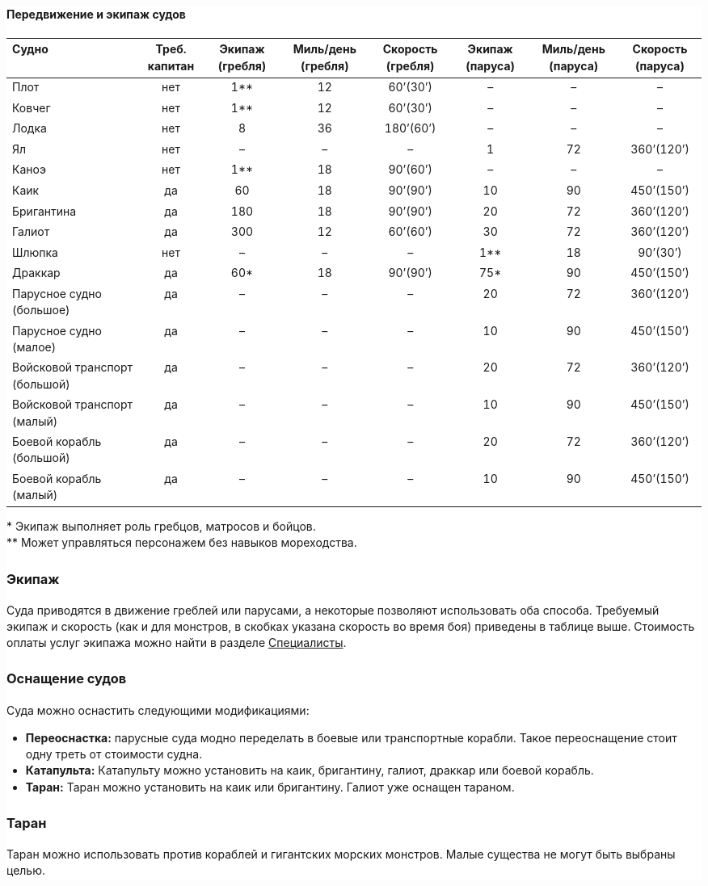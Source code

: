 #### Передвижение и экипаж судов

| Судно                         | Треб. капитан | Экипаж (гребля) | Миль/день (гребля) | Скорость (гребля) | Экипаж (паруса) | Миль/день (паруса) | Скорость (паруса) |
|:------------------------------|:-------------:|:---------------:|:------------------:|:-----------------:|:---------------:|:------------------:|:-----------------:|
| Плот                          |      нет      |       1**       |         12         |     60’(30’)      |        –        |         –          |         –         |
| Ковчег                        |      нет      |       1**       |         12         |     60’(30’)      |        –        |         –          |         –         |
| Лодка                         |      нет      |        8        |         36         |     180’(60’)     |        –        |         –          |         –         |
| Ял                            |      нет      |        –        |         –          |         –         |        1        |         72         |    360’(120’)     |
| Каноэ                         |      нет      |       1**       |         18         |     90’(60’)      |        –        |         –          |         –         |
| Каик                          |      да       |       60        |         18         |     90’(90’)      |       10        |         90         |    450’(150’)     |
| Бригантина                    |      да       |       180       |         18         |     90’(90’)      |       20        |         72         |    360’(120’)     |
| Галиот                        |      да       |       300       |         12         |     60’(60’)      |       30        |         72         |    360’(120’)     |
| Шлюпка                        |      нет      |        –        |         –          |         –         |       1**       |         18         |     90’(30’)      |
| Драккар                       |      да       |       60*       |         18         |     90’(90’)      |       75*       |         90         |    450’(150’)     |
| Парусное судно (большое)      |      да       |        –        |         –          |         –         |       20        |         72         |    360’(120’)     |
| Парусное судно (малое)        |      да       |        –        |         –          |         –         |       10        |         90         |    450’(150’)     |
| Войсковой транспорт (большой) |      да       |        –        |         –          |         –         |       20        |         72         |    360’(120’)     |
| Войсковой транспорт (малый)   |      да       |        –        |         –          |         –         |       10        |         90         |    450’(150’)     |
| Боевой корабль (большой)      |      да       |        –        |         –          |         –         |       20        |         72         |    360’(120’)     |
| Боевой корабль (малый)        |      да       |        –        |         –          |         –         |       10        |         90         |    450’(150’)     |

<span class="micro">* Экипаж выполняет роль гребцов, матросов и бойцов.<br>** Может управляться персонажем без навыков мореходства.</span>

### Экипаж
Суда приводятся в движение греблей или парусами, а некоторые позволяют использовать оба способа. Требуемый экипаж и скорость (как и для монстров, в скобках указана скорость во время боя) приведены в таблице выше. Стоимость оплаты услуг экипажа можно найти в разделе [Специалисты](temp).

### Оснащение судов
Суда можно оснастить следующими модификациями:

- **Переоснастка:** парусные суда модно переделать в боевые или транспортные корабли. Такое переоснащение стоит одну треть от стоимости судна.
- **Катапульта:** Катапульту можно установить на каик, бригантину, галиот, драккар или боевой корабль.
- **Таран:** Таран можно установить на каик или бригантину. Галиот уже оснащен тараном.

### Таран
Таран можно использовать против кораблей и гигантских морских монстров. Малые существа не могут быть выбраны целью.
